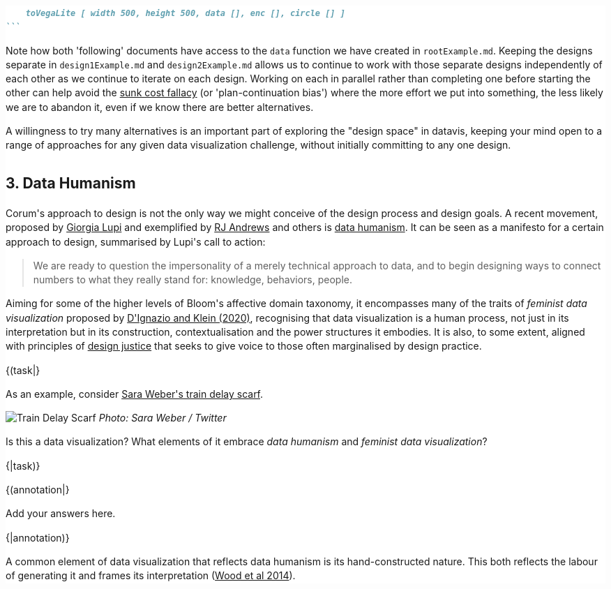 ````markdown
    toVegaLite [ width 500, height 500, data [], enc [], circle [] ]
```
````

Note how both 'following' documents have access to the `data` function we have created in `rootExample.md`. Keeping the designs separate in `design1Example.md` and `design2Example.md` allows us to continue to work with those separate designs independently of each other as we continue to iterate on each design. Working on each in parallel rather than completing one before starting the other can help avoid the [sunk cost fallacy](https://en.wikipedia.org/wiki/Sunk_cost) (or 'plan-continuation bias') where the more effort we put into something, the less likely we are to abandon it, even if we know there are better alternatives.

A willingness to try many alternatives is an important part of exploring the "design space" in datavis, keeping your mind open to a range of approaches for any given data visualization challenge, without initially committing to any one design.

## 3. Data Humanism

Corum's approach to design is not the only way we might conceive of the design process and design goals. A recent movement, proposed by [Giorgia Lupi](http://giorgialupi.com) and exemplified by [RJ Andrews](https://infowetrust.com/inspire/) and others is [data humanism](https://medium.com/@giorgialupi/data-humanism-the-revolution-will-be-visualized-31486a30dbfb). It can be seen as a manifesto for a certain approach to design, summarised by Lupi's call to action:

> We are ready to question the impersonality of a merely technical approach to data, and to begin designing ways to connect numbers to what they really stand for: knowledge, behaviors, people.

Aiming for some of the higher levels of Bloom's affective domain taxonomy, it encompasses many of the traits of _feminist data visualization_ proposed by [D'Ignazio and Klein (2020)](https://data-feminism.mitpress.mit.edu), recognising that data visualization is a human process, not just in its interpretation but in its construction, contextualisation and the power structures it embodies. It is also, to some extent, aligned with principles of [design justice](https://designjustice.org/read-the-principles) that seeks to give voice to those often marginalised by design practice.

{(task|}

As an example, consider [Sara Weber's train delay scarf](https://www.theguardian.com/world/2019/jan/14/german-train-delay-scarf-ebay-commute).

![Train Delay Scarf](https://staff.city.ac.uk/~jwo/datavis2023/session02/images/weberScarf.jpg) _Photo: Sara Weber / Twitter_

Is this a data visualization? What elements of it embrace _data humanism_ and _feminist data visualization_?

{|task)}

{(annotation|}

Add your answers here.

{|annotation)}

A common element of data visualization that reflects data humanism is its hand-constructed nature. This both reflects the labour of generating it and frames its interpretation ([Wood et al 2014](#references)).

